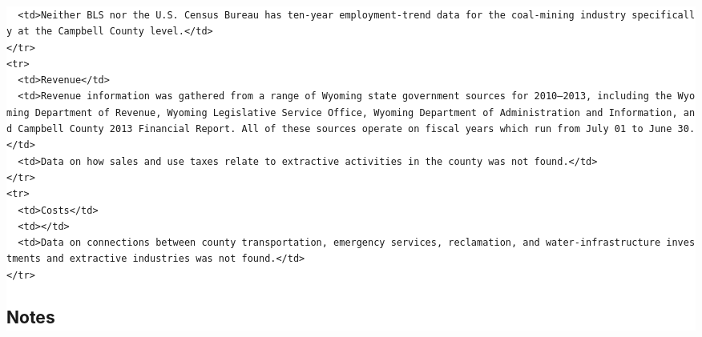       <td>Neither BLS nor the U.S. Census Bureau has ten-year employment-trend data for the coal-mining industry specifically at the Campbell County level.</td>
    </tr>
    <tr>
      <td>Revenue</td>
      <td>Revenue information was gathered from a range of Wyoming state government sources for 2010–2013, including the Wyoming Department of Revenue, Wyoming Legislative Service Office, Wyoming Department of Administration and Information, and Campbell County 2013 Financial Report. All of these sources operate on fiscal years which run from July 01 to June 30.</td>
      <td>Data on how sales and use taxes relate to extractive activities in the county was not found.</td>
    </tr>
    <tr>
      <td>Costs</td>
      <td></td>
      <td>Data on connections between county transportation, emergency services, reclamation, and water-infrastructure investments and extractive industries was not found.</td>
    </tr>
  </tbody>
</table>

## Notes
[^1]: U.S. Energy Information Administration, [Use of Coal](http://www.eia.gov/energyexplained/index.cfm?page=coal_use)

[^2]: U.S. Energy Information Administration, [Where Our Coal Comes From](http://www.eia.gov/energyexplained/index.cfm?page=coal_where)

[^3]: Ibid.

[^4]: Wyoming State Historical Society, [Campbell County](http://www.wyohistory.org/encyclopedia/campbell-county-wyoming)

[^5]: U.S. Energy Information Administration, [Subbituminous and bituminous coal dominate U.S. coal production](http://www.eia.gov/todayinenergy/detail.cfm?id=2670)

[^6]: Wyoming State Historical Society, [Campbell County](http://www.wyohistory.org/encyclopedia/campbell-county-wyoming)

[^7]: U.S. Geological Survey, [Assessment of Coal Geology, Resources, and Reserve Base in the Powder River Basin, Wyoming and Montana (PDF)](http://pubs.usgs.gov/fs/2012/3143/fs-2012-3143.pdf), 2013

[^8]: U.S. Energy Information Administration, [Annual Coal Report (PDF)](http://www.eia.gov/coal/annual/pdf/acr.pdf), 2014, table 2

[^9]: U.S. Department of the Interior, [Wyoming Powder River Basin Coal](http://www.blm.gov/wy/st/en/programs/energy/Coal_Resources/PRB_Coal.html)

[^10]: U.S. Energy Information Administration, [Sales of Fossil Fuels Produced from Federal and Indian Lands FY 2003 through FY 2014 (PDF)](http://www.eia.gov/analysis/requests/federallands/pdf/eia-federallandsales.pdf)

[^11]: The federal fiscal year spans from October 1 through September 30 of the next year.

[^12]: U.S. Energy Information Administration, [Weekly Coal Production Data 2004–2013](http://www.eia.gov/coal/data.cfm#production)

[^13]: Ibid.

[^14]: Bureau of Labor Statistics, [Quarterly Census of Employment and Wages: QCEW Data Files](http://www.bls.gov/cew/datatoc.htm#NAICS_BASED): See NAICS Codes 212 (Mining Except for Oil and Gas) and 213 (Support Activities for Mining), 2005-2014

[^15]: Ibid.

[^16]: Ibid.

[^17]: [Campbell County 2015 Financial Report (PDF)](https://www.ccgov.net/ArchiveCenter/ViewFile/Item/460), p. 4

[^18]: State of Wyoming Department of Revenue, [2015 Annual Report (PDF)](https://0ebaeb71-a-84cef9ff-s-sites.googlegroups.com/a/wyo.gov/wy-dor/2015AnnualReport.pdf), p. 58

[^19]: Wealthiest county by gross revenue distribution.

[^20]: State of Wyoming Department of Revenue, [2015 Annual Report (PDF)](https://0ebaeb71-a-84cef9ff-s-sites.googlegroups.com/a/wyo.gov/wy-dor/2015AnnualReport.pdf), p. 49

[^21]: Wyoming Legislative Service Office, [Wyoming Severance Taxes and Federal Mineral Royalties (PDF)](https://legisweb.state.wy.us/budget/wyosevtaxes.pdf), 2010, p. 20

[^22]: [Campbell County 2015 Financial Report (PDF)](https://www.ccgov.net/ArchiveCenter/ViewFile/Item/460), p. 5, table 1

[^23]: Ibid., p. 38

[^24]: Wyoming Legislative Service Office, [Wyoming Severance Taxes and Federal Mineral Royalties (PDF)](https://legisweb.state.wy.us/budget/wyosevtaxes.pdf), 2010, p. 5

[^25]: State of Wyoming Department of Administration and Information, [Mineral Revenue Report (PDF)](http://eadiv.state.wy.us/creg/EAD_MinRev_Mar2015.pdf), 2015, chart 1

[^26]: Ibid.

[^27]: Wyoming Legislature, [Wyoming's Water Development Program (PDF)](http://legisweb.state.wy.us/progeval/REPORTS/2015/WWDCScoping8-7-2015b.pdf), 2015

[^28]: [Campbell County 2015 Financial Report (PDF)](https://www.ccgov.net/ArchiveCenter/ViewFile/Item/460), p. 38

[^29]: State of Wyoming Department of Administration and Information, [Mineral Revenue Report (PDF)](http://eadiv.state.wy.us/creg/EAD_MinRev_Mar2015.pdf), 2015, charts 2-3

[^30]: Ibid., p. 3

[^31]: State of Wyoming Department of Administration and Information, [Wyoming Sales, Use, and Lodging Tax Revenue Report (PDF)](http://eadiv.state.wy.us/s&utax/Report_FY15.pdf), 2015, p. 19

[^32]: Ibid.

[^33]: Campbell County and Wyoming DOT, [Campbell County Coal Belt Transportation Study (PDF)](http://www.ccgov.net/DocumentCenter/Home/View/1910), 2010, p. 5
